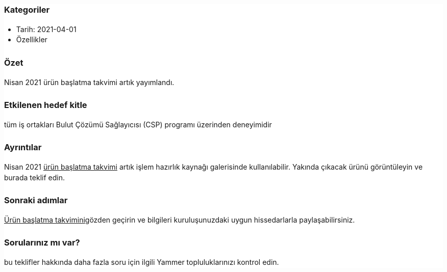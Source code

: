 ### <a name="categories"></a>Kategoriler

- Tarih: 2021-04-01
- Özellikler
 
### <a name="summary"></a>Özet

Nisan 2021 ürün başlatma takvimi artık yayımlandı.

### <a name="impacted-audience"></a>Etkilenen hedef kitle

tüm iş ortakları Bulut Çözümü Sağlayıcısı (CSP) programı üzerinden deneyimidir

### <a name="details"></a>Ayrıntılar

Nisan 2021 [ürün başlatma takvimi](https://partner.microsoft.com/resources/collection/product-launch-calendar-collection#/) artık işlem hazırlık kaynağı galerisinde kullanılabilir. Yakında çıkacak ürünü görüntüleyin ve burada teklif edin.

### <a name="next-steps"></a>Sonraki adımlar

[Ürün başlatma takvimini](https://partner.microsoft.com/resources/collection/product-launch-calendar-collection#/)gözden geçirin ve bilgileri kuruluşunuzdaki uygun hissedarlarla paylaşabilirsiniz.  

### <a name="questions"></a>Sorularınız mı var?

bu teklifler hakkında daha fazla soru için ilgili Yammer topluluklarınızı kontrol edin.